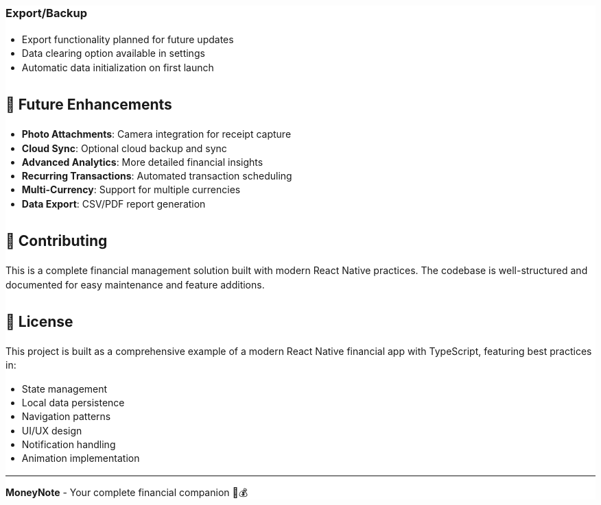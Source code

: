### Export/Backup
- Export functionality planned for future updates
- Data clearing option available in settings
- Automatic data initialization on first launch

## 🎯 Future Enhancements

- **Photo Attachments**: Camera integration for receipt capture
- **Cloud Sync**: Optional cloud backup and sync
- **Advanced Analytics**: More detailed financial insights
- **Recurring Transactions**: Automated transaction scheduling
- **Multi-Currency**: Support for multiple currencies
- **Data Export**: CSV/PDF report generation

## 🤝 Contributing

This is a complete financial management solution built with modern React Native practices. The codebase is well-structured and documented for easy maintenance and feature additions.

## 📄 License

This project is built as a comprehensive example of a modern React Native financial app with TypeScript, featuring best practices in:
- State management
- Local data persistence
- Navigation patterns
- UI/UX design
- Notification handling
- Animation implementation

---

**MoneyNote** - Your complete financial companion 📱💰
